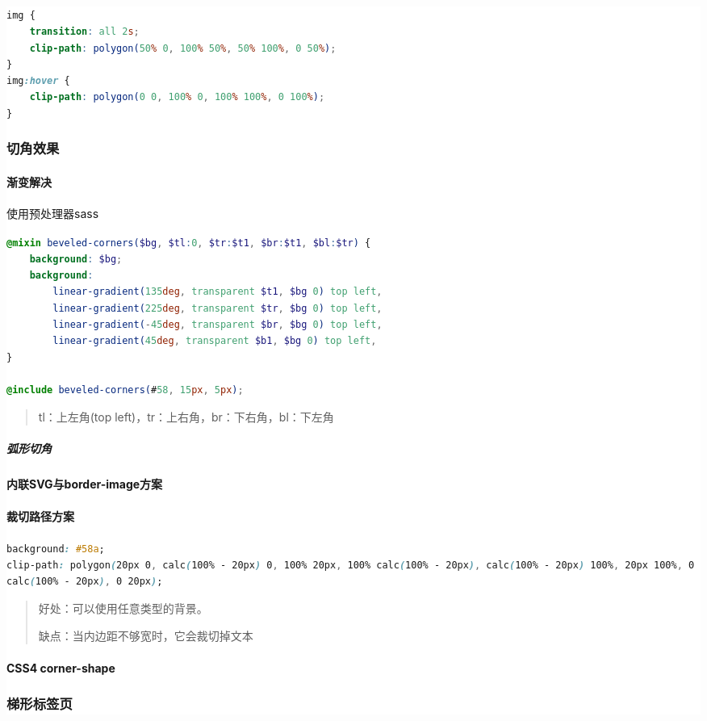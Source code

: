 ```css
img {
    transition: all 2s;
    clip-path: polygon(50% 0, 100% 50%, 50% 100%, 0 50%);
}
img:hover {
    clip-path: polygon(0 0, 100% 0, 100% 100%, 0 100%);
}
```



### 切角效果

#### 渐变解决

使用预处理器sass

```scss
@mixin beveled-corners($bg, $tl:0, $tr:$t1, $br:$t1, $bl:$tr) {
    background: $bg;
    background: 
        linear-gradient(135deg, transparent $t1, $bg 0) top left,
        linear-gradient(225deg, transparent $tr, $bg 0) top left,
        linear-gradient(-45deg, transparent $br, $bg 0) top left,
        linear-gradient(45deg, transparent $b1, $bg 0) top left,
}

@include beveled-corners(#58, 15px, 5px);
```

> tl：上左角(top left)，tr：上右角，br：下右角，bl：下左角



##### 弧形切角



#### 内联SVG与border-image方案

#### 裁切路径方案

```css
background: #58a;
clip-path: polygon(20px 0, calc(100% - 20px) 0, 100% 20px, 100% calc(100% - 20px), calc(100% - 20px) 100%, 20px 100%, 0 calc(100% - 20px), 0 20px);
```

> 好处：可以使用任意类型的背景。
>
> 缺点：当内边距不够宽时，它会裁切掉文本



#### CSS4 corner-shape



### 梯形标签页
